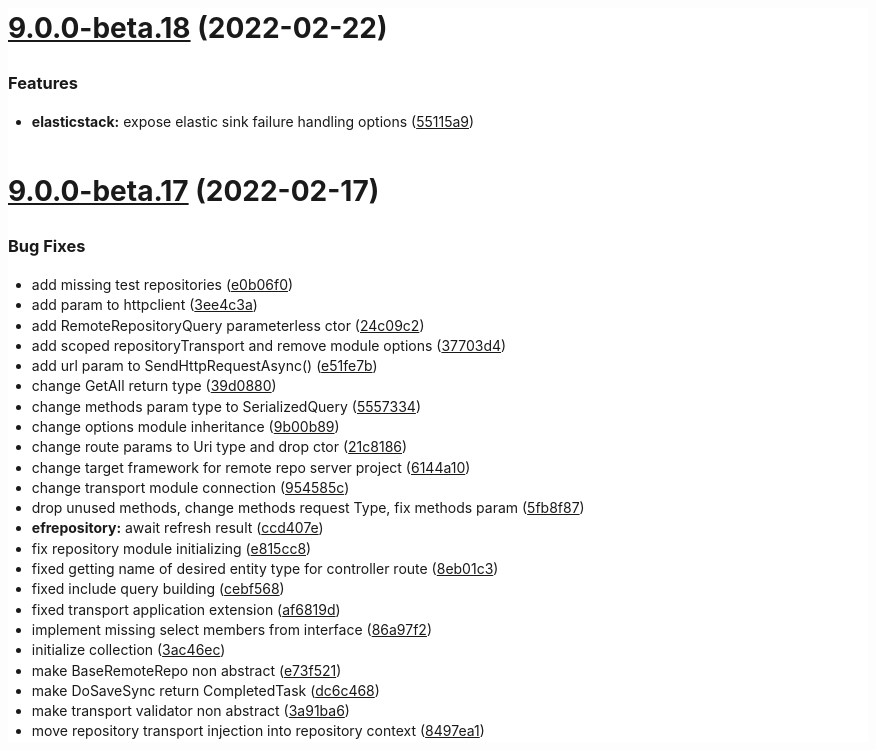 # [9.0.0-beta.18](https://github.com/sitkoru/Sitko.Core/compare/9.0.0-beta.17...9.0.0-beta.18) (2022-02-22)


### Features

* **elasticstack:** expose elastic sink failure handling options ([55115a9](https://github.com/sitkoru/Sitko.Core/commit/55115a9eb0466fa5a38359e7a2b608b98aa11095))

# [9.0.0-beta.17](https://github.com/sitkoru/Sitko.Core/compare/9.0.0-beta.16...9.0.0-beta.17) (2022-02-17)


### Bug Fixes

* add missing test repositories ([e0b06f0](https://github.com/sitkoru/Sitko.Core/commit/e0b06f0f5af8f3e10593fca626cd586c4bc0917f))
* add param to httpclient ([3ee4c3a](https://github.com/sitkoru/Sitko.Core/commit/3ee4c3ada1a1b85740228d3980f7a54602d3a8a7))
* add RemoteRepositoryQuery parameterless ctor ([24c09c2](https://github.com/sitkoru/Sitko.Core/commit/24c09c2d9ab75521d3f44054dee775c7e760a486))
* add scoped repositoryTransport and remove module options ([37703d4](https://github.com/sitkoru/Sitko.Core/commit/37703d408300a9029cdbdc499f1226c61d0cb0f8))
* add url param to SendHttpRequestAsync() ([e51fe7b](https://github.com/sitkoru/Sitko.Core/commit/e51fe7bf6c33ed14594c648e2d1e1b7dc064ac94))
* change GetAll return type ([39d0880](https://github.com/sitkoru/Sitko.Core/commit/39d0880f21e641b29c91cbe8d00f53450c730f0c))
* change methods param type to SerializedQuery ([5557334](https://github.com/sitkoru/Sitko.Core/commit/55573344c9eec24e29858b5acdcf13dd7fb241b2))
* change options module inheritance ([9b00b89](https://github.com/sitkoru/Sitko.Core/commit/9b00b89d5d1700e21c85e3b68b0773132a66a859))
* change route params to Uri type and drop ctor ([21c8186](https://github.com/sitkoru/Sitko.Core/commit/21c81865a496a6d9e9251a45ac5c51ef1f9c2dac))
* change target framework for remote repo server project ([6144a10](https://github.com/sitkoru/Sitko.Core/commit/6144a10db9762aa6305184e3f9f254a3052c2cb7))
* change transport module connection ([954585c](https://github.com/sitkoru/Sitko.Core/commit/954585c6649c1e7ede91efb93d258669da4c9bb8))
* drop unused methods, change methods request Type, fix methods param ([5fb8f87](https://github.com/sitkoru/Sitko.Core/commit/5fb8f872e53d89771d9823a584941f721c07bfac))
* **efrepository:** await refresh result ([ccd407e](https://github.com/sitkoru/Sitko.Core/commit/ccd407ea62338aea197d301095df4d787050283b))
* fix repository module initializing ([e815cc8](https://github.com/sitkoru/Sitko.Core/commit/e815cc86400fff14bb689ea286eda8ae474ff3e1))
* fixed getting name of desired entity type for controller route ([8eb01c3](https://github.com/sitkoru/Sitko.Core/commit/8eb01c39ba7937bf804c37ca905e9e91cbf1c52b))
* fixed include query building ([cebf568](https://github.com/sitkoru/Sitko.Core/commit/cebf568b6cc52e3d17c05794e4f0807220a5e00f))
* fixed transport application extension ([af6819d](https://github.com/sitkoru/Sitko.Core/commit/af6819d9b8d73ad0b137663b1cafc973bd88e5f5))
* implement missing select members from interface ([86a97f2](https://github.com/sitkoru/Sitko.Core/commit/86a97f27f98bb1a4b15939098a5302d6141b331e))
* initialize collection ([3ac46ec](https://github.com/sitkoru/Sitko.Core/commit/3ac46ec0dfb04fc999112b84cf5ed95d7a681ed2))
* make BaseRemoteRepo non abstract ([e73f521](https://github.com/sitkoru/Sitko.Core/commit/e73f52194b59ad44d43f6579cb539986dda802e8))
* make DoSaveSync return CompletedTask ([dc6c468](https://github.com/sitkoru/Sitko.Core/commit/dc6c468d242e1cc9abafdec411bb2eb290de72be))
* make transport validator non abstract ([3a91ba6](https://github.com/sitkoru/Sitko.Core/commit/3a91ba607ed7da202152a8d0d5524599d4076236))
* move repository transport injection into repository context ([8497ea1](https://github.com/sitkoru/Sitko.Core/commit/8497ea14f8f0c2dba370e32535e2d09730b63b5c))